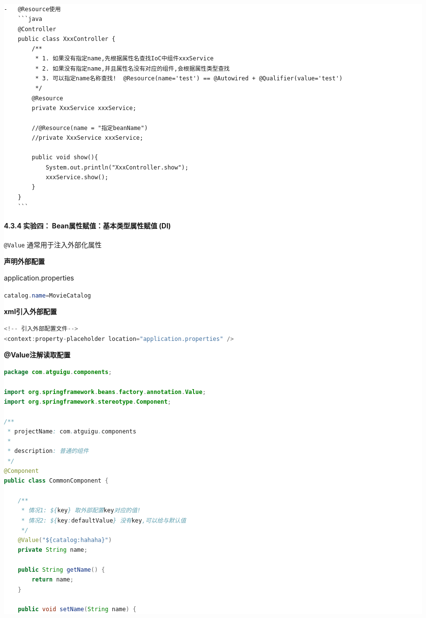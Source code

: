     -   @Resource使用
        ```java
        @Controller
        public class XxxController {
            /**
             * 1. 如果没有指定name,先根据属性名查找IoC中组件xxxService
             * 2. 如果没有指定name,并且属性名没有对应的组件,会根据属性类型查找
             * 3. 可以指定name名称查找!  @Resource(name='test') == @Autowired + @Qualifier(value='test')
             */
            @Resource
            private XxxService xxxService;
        
            //@Resource(name = "指定beanName")
            //private XxxService xxxService;
        
            public void show(){
                System.out.println("XxxController.show");
                xxxService.show();
            }
        }
        ```

#### 4.3.4 实验四： Bean属性赋值：基本类型属性赋值 (DI)

`@Value` 通常用于注入外部化属性

**声明外部配置**

application.properties

```java
catalog.name=MovieCatalog
```

**xml引入外部配置**

```java
<!-- 引入外部配置文件-->
<context:property-placeholder location="application.properties" />
```

**@Value注解读取配置**

```java
package com.atguigu.components;

import org.springframework.beans.factory.annotation.Value;
import org.springframework.stereotype.Component;

/**
 * projectName: com.atguigu.components
 *
 * description: 普通的组件
 */
@Component
public class CommonComponent {

    /**
     * 情况1: ${key} 取外部配置key对应的值!
     * 情况2: ${key:defaultValue} 没有key,可以给与默认值
     */
    @Value("${catalog:hahaha}")
    private String name;

    public String getName() {
        return name;
    }

    public void setName(String name) {
```